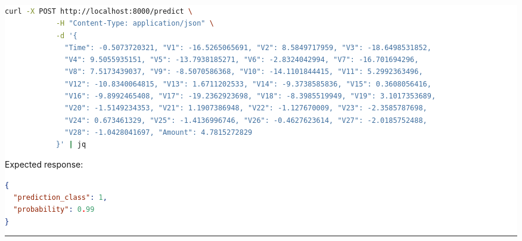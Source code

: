 ```bash
curl -X POST http://localhost:8000/predict \
            -H "Content-Type: application/json" \
            -d '{
              "Time": -0.5073720321, "V1": -16.5265065691, "V2": 8.5849717959, "V3": -18.6498531852,
              "V4": 9.5055935151, "V5": -13.7938185271, "V6": -2.8324042994, "V7": -16.701694296,
              "V8": 7.5173439037, "V9": -8.5070586368, "V10": -14.1101844415, "V11": 5.2992363496,
              "V12": -10.8340064815, "V13": 1.6711202533, "V14": -9.3738585836, "V15": 0.3608056416,
              "V16": -9.8992465408, "V17": -19.2362923698, "V18": -8.3985519949, "V19": 3.1017353689,
              "V20": -1.5149234353, "V21": 1.1907386948, "V22": -1.127670009, "V23": -2.3585787698,
              "V24": 0.673461329, "V25": -1.4136996746, "V26": -0.4627623614, "V27": -2.0185752488,
              "V28": -1.0428041697, "Amount": 4.7815272829
            }' | jq
```

Expected response:

```json
{
  "prediction_class": 1,
  "probability": 0.99
}
```

---
